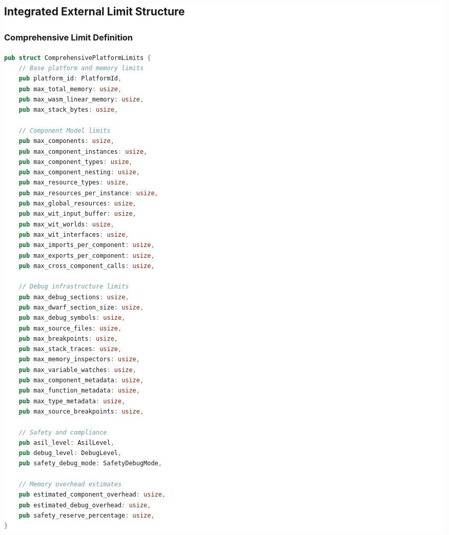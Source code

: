 ## Integrated External Limit Structure

### Comprehensive Limit Definition

```rust
pub struct ComprehensivePlatformLimits {
    // Base platform and memory limits
    pub platform_id: PlatformId,
    pub max_total_memory: usize,
    pub max_wasm_linear_memory: usize,
    pub max_stack_bytes: usize,
    
    // Component Model limits
    pub max_components: usize,
    pub max_component_instances: usize,
    pub max_component_types: usize,
    pub max_component_nesting: usize,
    pub max_resource_types: usize,
    pub max_resources_per_instance: usize,
    pub max_global_resources: usize,
    pub max_wit_input_buffer: usize,
    pub max_wit_worlds: usize,
    pub max_wit_interfaces: usize,
    pub max_imports_per_component: usize,
    pub max_exports_per_component: usize,
    pub max_cross_component_calls: usize,
    
    // Debug infrastructure limits
    pub max_debug_sections: usize,
    pub max_dwarf_section_size: usize,
    pub max_debug_symbols: usize,
    pub max_source_files: usize,
    pub max_breakpoints: usize,
    pub max_stack_traces: usize,
    pub max_memory_inspectors: usize,
    pub max_variable_watches: usize,
    pub max_component_metadata: usize,
    pub max_function_metadata: usize,
    pub max_type_metadata: usize,
    pub max_source_breakpoints: usize,
    
    // Safety and compliance
    pub asil_level: AsilLevel,
    pub debug_level: DebugLevel,
    pub safety_debug_mode: SafetyDebugMode,
    
    // Memory overhead estimates
    pub estimated_component_overhead: usize,
    pub estimated_debug_overhead: usize,
    pub safety_reserve_percentage: usize,
}
```
